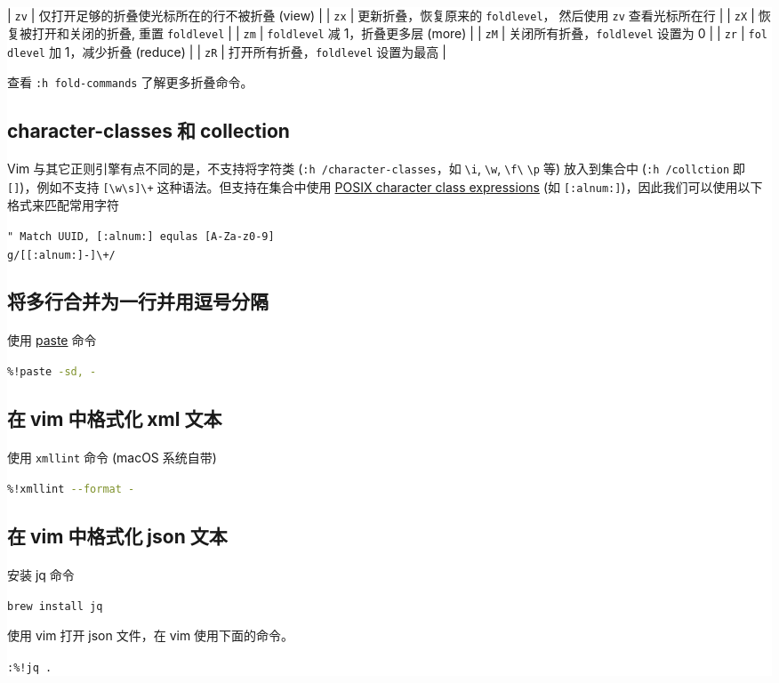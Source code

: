 | `zv`  | 仅打开足够的折叠使光标所在的行不被折叠 (view)                   |
| `zx`  | 更新折叠，恢复原来的 `foldlevel`， 然后使用 `zv` 查看光标所在行 |
| `zX`  | 恢复被打开和关闭的折叠, 重置 `foldlevel`                        |
| `zm`  | `foldlevel` 减 1，折叠更多层 (more)                             |
| `zM`  | 关闭所有折叠，`foldlevel` 设置为 0                              |
| `zr`  | `foldlevel` 加 1，减少折叠 (reduce)                             |
| `zR`  | 打开所有折叠，`foldlevel` 设置为最高                            |

查看 `:h fold-commands` 了解更多折叠命令。

## character-classes 和 collection

Vim 与其它正则引擎有点不同的是，不支持将字符类 (`:h /character-classes`，如 `\i`, `\w`, `\f\` `\p` 等) 放入到集合中 (`:h /collction` 即 `[]`)，例如不支持 `[\w\s]\+` 这种语法。但支持在集合中使用 [POSIX character class expressions](https://en.wikipedia.org/wiki/Regular_expression#Character_classes) (如 `[:alnum:]`)，因此我们可以使用以下格式来匹配常用字符

```vim
" Match UUID, [:alnum:] equlas [A-Za-z0-9]
g/[[:alnum:]-]\+/
```

## 将多行合并为一行并用逗号分隔

使用 [paste](https://iguoli.github.io/2017/12/03/Linux-Commands.html#paste) 命令

```sh
%!paste -sd, -
```

## 在 vim 中格式化 xml 文本

使用 `xmllint` 命令 (macOS 系统自带)

```sh
%!xmllint --format -
```

## 在 vim 中格式化 json 文本

安装 jq 命令

```sh
brew install jq
```

使用 vim 打开 json 文件，在 vim 使用下面的命令。

```vim
:%!jq .
```
